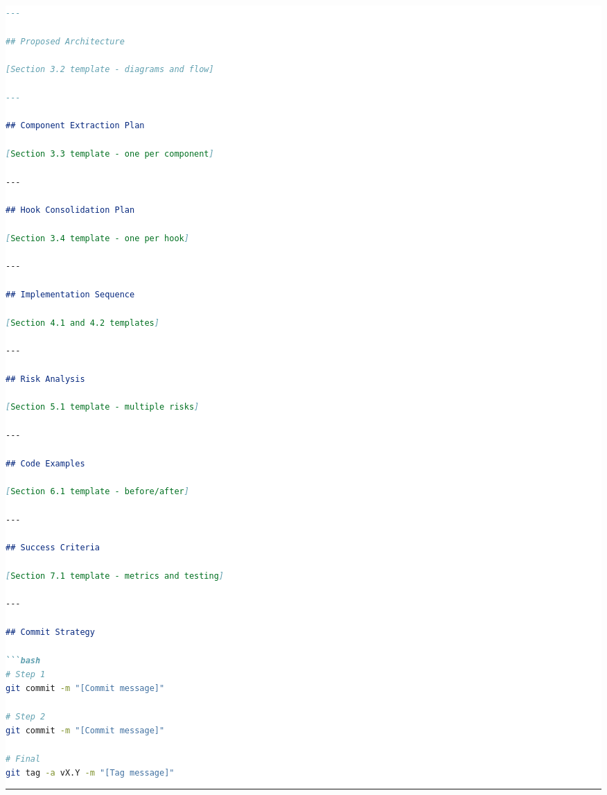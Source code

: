 ```markdown
---

## Proposed Architecture

[Section 3.2 template - diagrams and flow]

---

## Component Extraction Plan

[Section 3.3 template - one per component]

---

## Hook Consolidation Plan

[Section 3.4 template - one per hook]

---

## Implementation Sequence

[Section 4.1 and 4.2 templates]

---

## Risk Analysis

[Section 5.1 template - multiple risks]

---

## Code Examples

[Section 6.1 template - before/after]

---

## Success Criteria

[Section 7.1 template - metrics and testing]

---

## Commit Strategy

```bash
# Step 1
git commit -m "[Commit message]"

# Step 2
git commit -m "[Commit message]"

# Final
git tag -a vX.Y -m "[Tag message]"
```

---